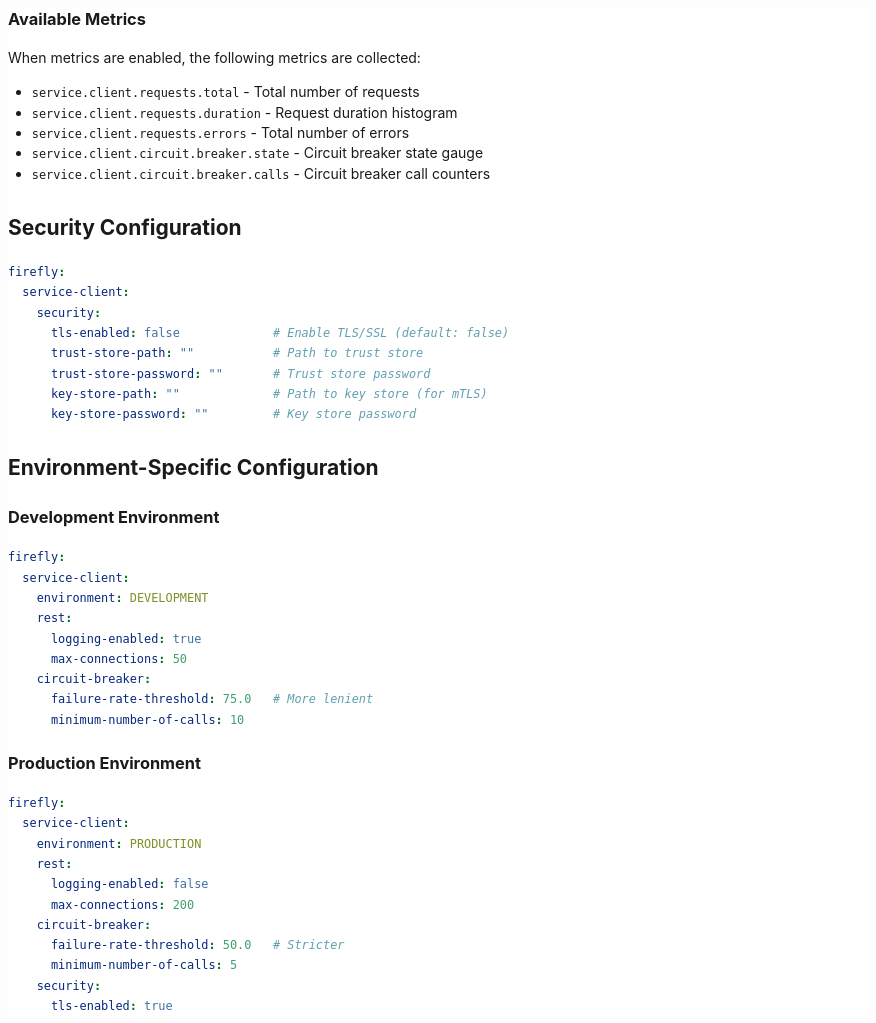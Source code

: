 ### Available Metrics

When metrics are enabled, the following metrics are collected:

- `service.client.requests.total` - Total number of requests
- `service.client.requests.duration` - Request duration histogram
- `service.client.requests.errors` - Total number of errors
- `service.client.circuit.breaker.state` - Circuit breaker state gauge
- `service.client.circuit.breaker.calls` - Circuit breaker call counters

## Security Configuration

```yaml
firefly:
  service-client:
    security:
      tls-enabled: false             # Enable TLS/SSL (default: false)
      trust-store-path: ""           # Path to trust store
      trust-store-password: ""       # Trust store password
      key-store-path: ""             # Path to key store (for mTLS)
      key-store-password: ""         # Key store password
```

## Environment-Specific Configuration

### Development Environment

```yaml
firefly:
  service-client:
    environment: DEVELOPMENT
    rest:
      logging-enabled: true
      max-connections: 50
    circuit-breaker:
      failure-rate-threshold: 75.0   # More lenient
      minimum-number-of-calls: 10
```

### Production Environment

```yaml
firefly:
  service-client:
    environment: PRODUCTION
    rest:
      logging-enabled: false
      max-connections: 200
    circuit-breaker:
      failure-rate-threshold: 50.0   # Stricter
      minimum-number-of-calls: 5
    security:
      tls-enabled: true
```
